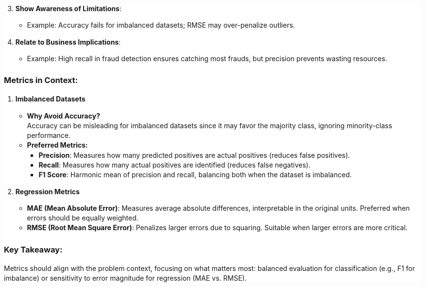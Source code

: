 3. **Show Awareness of Limitations**:
   - Example: Accuracy fails for imbalanced datasets; RMSE may over-penalize outliers.

4. **Relate to Business Implications**:
   - Example: High recall in fraud detection ensures catching most frauds, but precision prevents wasting resources.


### Metrics in Context: 

1. **Imbalanced Datasets**  
   - **Why Avoid Accuracy?**  
     Accuracy can be misleading for imbalanced datasets since it may favor the majority class, ignoring minority-class performance.
   - **Preferred Metrics:**  
     - **Precision**: Measures how many predicted positives are actual positives (reduces false positives).  
     - **Recall**: Measures how many actual positives are identified (reduces false negatives).  
     - **F1 Score**: Harmonic mean of precision and recall, balancing both when the dataset is imbalanced.  

2. **Regression Metrics**  
   - **MAE (Mean Absolute Error)**: Measures average absolute differences, interpretable in the original units. Preferred when errors should be equally weighted.  
   - **RMSE (Root Mean Square Error)**: Penalizes larger errors due to squaring. Suitable when larger errors are more critical.  

### **Key Takeaway:**  
Metrics should align with the problem context, focusing on what matters most: balanced evaluation for classification (e.g., F1 for imbalance) or sensitivity to error magnitude for regression (MAE vs. RMSE).

